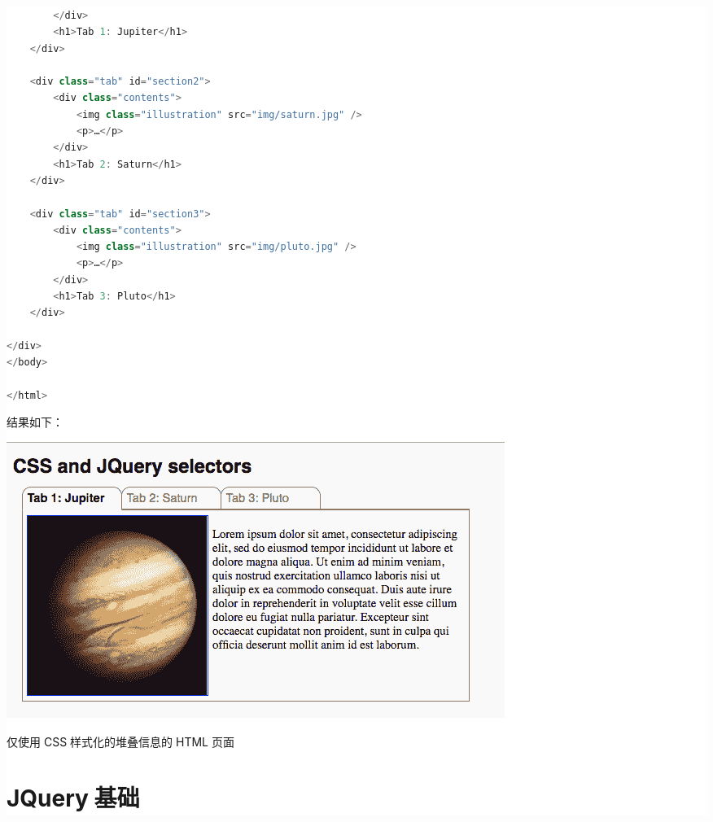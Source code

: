 ```js
        </div>
        <h1>Tab 1: Jupiter</h1>
    </div>

    <div class="tab" id="section2">
        <div class="contents">
            <img class="illustration" src="img/saturn.jpg" />
            <p>…</p>
        </div>
        <h1>Tab 2: Saturn</h1>
    </div>

    <div class="tab" id="section3">
        <div class="contents">
            <img class="illustration" src="img/pluto.jpg" />
            <p>…</p>
        </div>
        <h1>Tab 3: Pluto</h1>
    </div>

</div>
</body>

</html>
```

结果如下：

![](img/bd5c5108-f516-4aca-b70f-c6563c648daf.png)

仅使用 CSS 样式化的堆叠信息的 HTML 页面

# JQuery 基础
